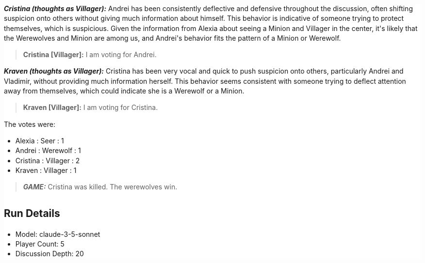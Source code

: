 
***Cristina (thoughts as Villager):*** Andrei has been consistently deflective and defensive throughout the discussion, often shifting suspicion onto others without giving much information about himself. This behavior is indicative of someone trying to protect themselves, which is suspicious. Given the information from Alexia about seeing a Minion and Villager in the center, it's likely that the Werewolves and Minion are among us, and Andrei's behavior fits the pattern of a Minion or Werewolf.
> **Cristina [Villager]:** I am voting for Andrei.


***Kraven (thoughts as Villager):*** Cristina has been very vocal and quick to push suspicion onto others, particularly Andrei and Vladimir, without providing much information herself. This behavior seems consistent with someone trying to deflect attention away from themselves, which could indicate she is a Werewolf or a Minion.
> **Kraven [Villager]:** I am voting for Cristina.


The votes were:
* Alexia : Seer : 1
* Andrei : Werewolf : 1
* Cristina : Villager : 2
* Kraven : Villager : 1



>***GAME:*** Cristina was killed. The werewolves win.


## Run Details

* Model: claude-3-5-sonnet
* Player Count: 5
* Discussion Depth: 20
